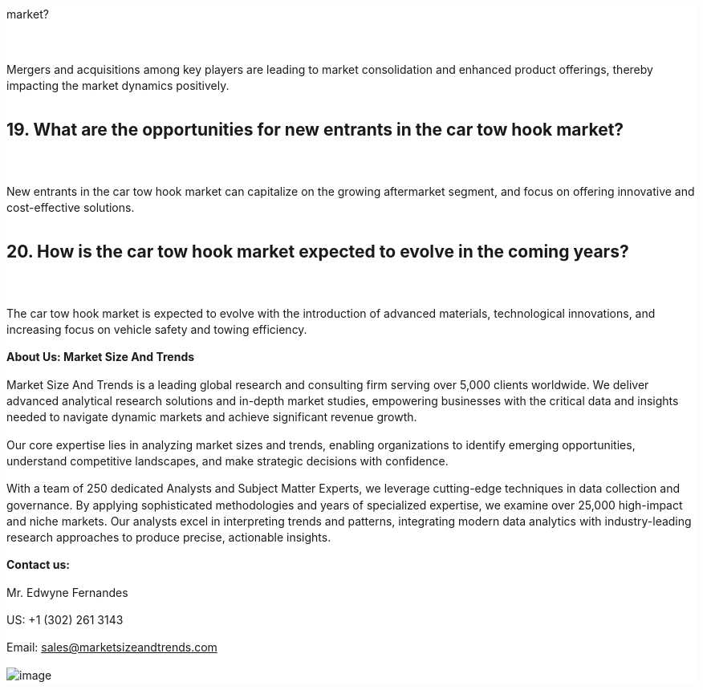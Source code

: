 market?</h2><p>&nbsp;</p><p>Mergers and acquisitions among key players are leading to market consolidation and enhanced product offerings, thereby impacting the market dynamics positively.</p><h2>19. What are the opportunities for new entrants in the car tow hook market?</h2><p>&nbsp;</p><p>New entrants in the car tow hook market can capitalize on the growing aftermarket segment, and focus on offering innovative and cost-effective solutions.</p><h2>20. How is the car tow hook market expected to evolve in the coming years?</h2><p>&nbsp;</p><p>The car tow hook market is expected to evolve with the introduction of advanced materials, technological innovations, and increasing focus on vehicle safety and towing efficiency.</p></body></html></p><p><strong>About Us:&nbsp;Market Size And Trends</strong></p><p>Market Size And Trends&nbsp;is a leading global research and consulting firm serving over 5,000 clients worldwide. We deliver advanced analytical research solutions and in-depth market studies, empowering businesses with the critical data and insights needed to navigate dynamic markets and achieve significant revenue growth.</p><p>Our core expertise lies in analyzing market sizes and trends, enabling organizations to identify emerging opportunities, understand competitive landscapes, and make strategic decisions with confidence.</p><p>With a team of 250 dedicated Analysts and Subject Matter Experts, we leverage cutting-edge techniques in data collection and governance. By applying sophisticated methodologies and years of specialized expertise, we examine over 25,000 high-impact and niche markets. Our analysts excel in interpreting trends and patterns, integrating modern data analytics with industry-leading research approaches to produce precise, actionable insights.</p><p><strong>Contact us:</strong></p><p>Mr. Edwyne Fernandes</p><p>US: +1 (302) 261 3143</p><p>Email: <a href="mailto:sales@marketsizeandtrends.com">sales@marketsizeandtrends.com</a>&nbsp;</p>
![image](https://github.com/user-attachments/assets/d9903d5d-2bf4-4d1b-85d4-bf7c117d2799)
